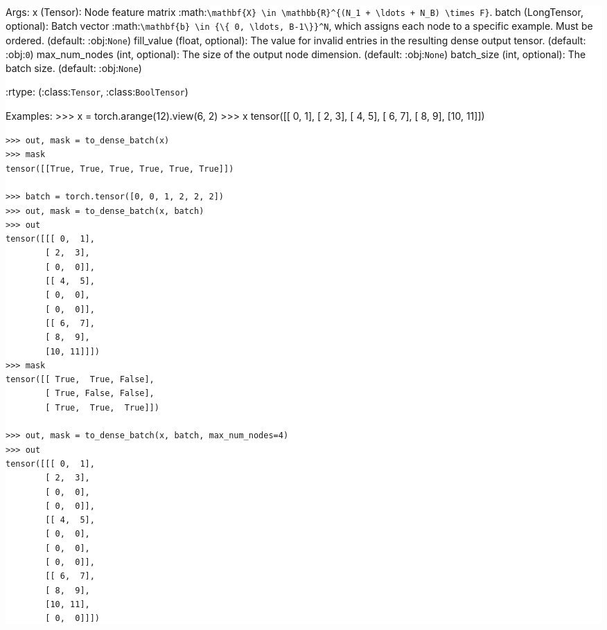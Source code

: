 Args:
    x (Tensor): Node feature matrix
        :math:`\mathbf{X} \in \mathbb{R}^{(N_1 + \ldots + N_B) \times F}`.
    batch (LongTensor, optional): Batch vector
        :math:`\mathbf{b} \in {\{ 0, \ldots, B-1\}}^N`, which assigns each
        node to a specific example. Must be ordered. (default: :obj:`None`)
    fill_value (float, optional): The value for invalid entries in the
        resulting dense output tensor. (default: :obj:`0`)
    max_num_nodes (int, optional): The size of the output node dimension.
        (default: :obj:`None`)
    batch_size (int, optional): The batch size. (default: :obj:`None`)

:rtype: (:class:`Tensor`, :class:`BoolTensor`)

Examples:
    >>> x = torch.arange(12).view(6, 2)
    >>> x
    tensor([[ 0,  1],
            [ 2,  3],
            [ 4,  5],
            [ 6,  7],
            [ 8,  9],
            [10, 11]])

    >>> out, mask = to_dense_batch(x)
    >>> mask
    tensor([[True, True, True, True, True, True]])

    >>> batch = torch.tensor([0, 0, 1, 2, 2, 2])
    >>> out, mask = to_dense_batch(x, batch)
    >>> out
    tensor([[[ 0,  1],
            [ 2,  3],
            [ 0,  0]],
            [[ 4,  5],
            [ 0,  0],
            [ 0,  0]],
            [[ 6,  7],
            [ 8,  9],
            [10, 11]]])
    >>> mask
    tensor([[ True,  True, False],
            [ True, False, False],
            [ True,  True,  True]])

    >>> out, mask = to_dense_batch(x, batch, max_num_nodes=4)
    >>> out
    tensor([[[ 0,  1],
            [ 2,  3],
            [ 0,  0],
            [ 0,  0]],
            [[ 4,  5],
            [ 0,  0],
            [ 0,  0],
            [ 0,  0]],
            [[ 6,  7],
            [ 8,  9],
            [10, 11],
            [ 0,  0]]])
